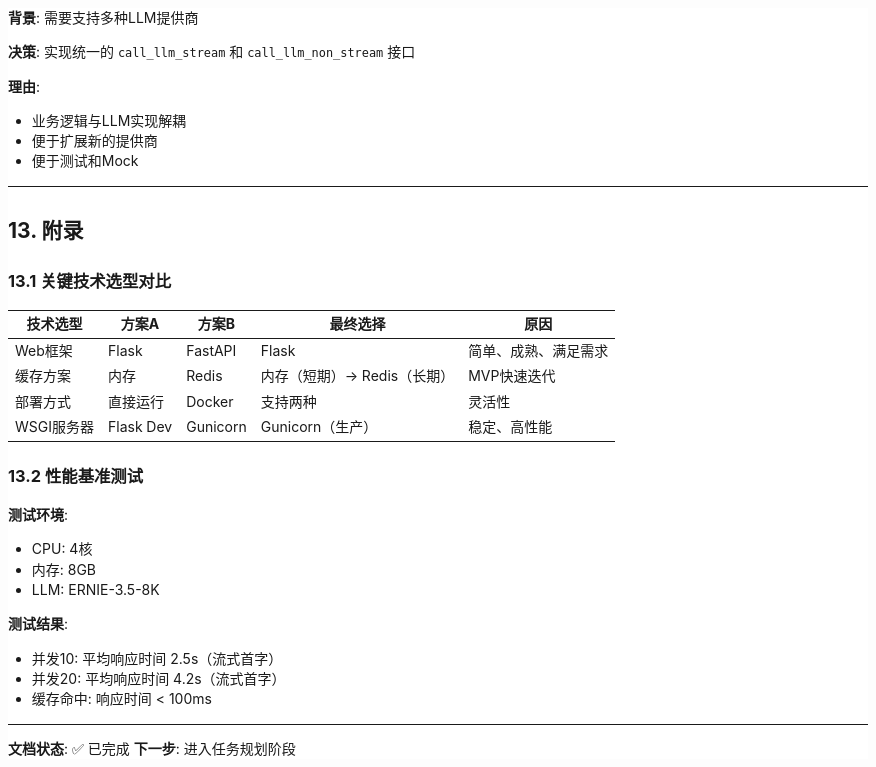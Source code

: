 **背景**: 需要支持多种LLM提供商

**决策**: 实现统一的 `call_llm_stream` 和 `call_llm_non_stream` 接口

**理由**:
- 业务逻辑与LLM实现解耦
- 便于扩展新的提供商
- 便于测试和Mock

---

## 13. 附录

### 13.1 关键技术选型对比

| 技术选型 | 方案A | 方案B | 最终选择 | 原因 |
|---------|-------|-------|---------|------|
| Web框架 | Flask | FastAPI | Flask | 简单、成熟、满足需求 |
| 缓存方案 | 内存 | Redis | 内存（短期）→ Redis（长期） | MVP快速迭代 |
| 部署方式 | 直接运行 | Docker | 支持两种 | 灵活性 |
| WSGI服务器 | Flask Dev | Gunicorn | Gunicorn（生产） | 稳定、高性能 |

### 13.2 性能基准测试

**测试环境**:
- CPU: 4核
- 内存: 8GB
- LLM: ERNIE-3.5-8K

**测试结果**:
- 并发10: 平均响应时间 2.5s（流式首字）
- 并发20: 平均响应时间 4.2s（流式首字）
- 缓存命中: 响应时间 < 100ms

---

**文档状态**: ✅ 已完成
**下一步**: 进入任务规划阶段

